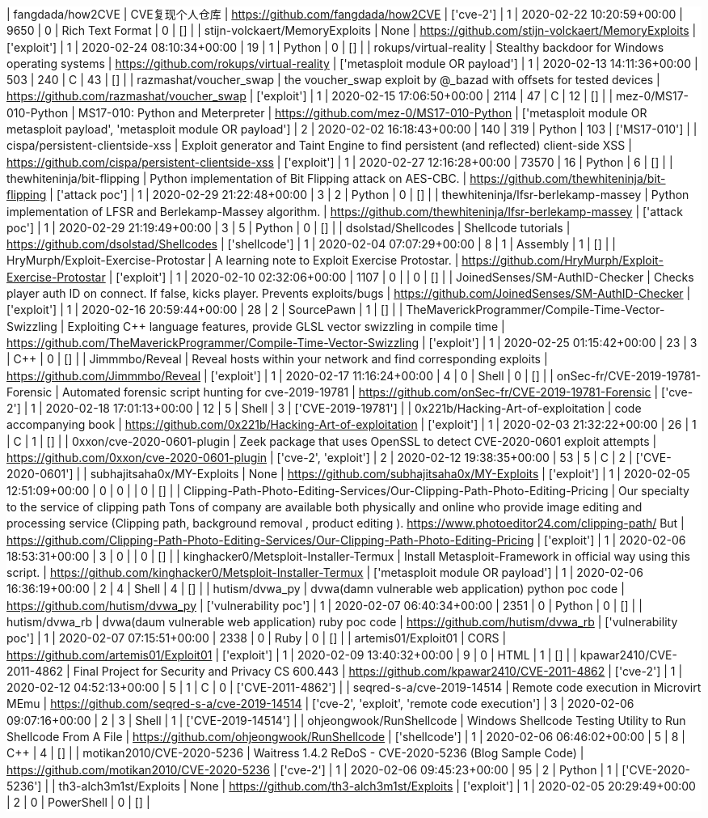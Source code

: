 | fangdada/how2CVE | CVE复现个人仓库 | https://github.com/fangdada/how2CVE | ['cve-2'] | 1 | 2020-02-22 10:20:59+00:00 | 9650 | 0 | Rich Text Format | 0 | [] |
| stijn-volckaert/MemoryExploits | None | https://github.com/stijn-volckaert/MemoryExploits | ['exploit'] | 1 | 2020-02-24 08:10:34+00:00 | 19 | 1 | Python | 0 | [] |
| rokups/virtual-reality | Stealthy backdoor for Windows operating systems | https://github.com/rokups/virtual-reality | ['metasploit module OR payload'] | 1 | 2020-02-13 14:11:36+00:00 | 503 | 240 | C | 43 | [] |
| razmashat/voucher_swap | the voucher_swap exploit by @_bazad with offsets for tested devices | https://github.com/razmashat/voucher_swap | ['exploit'] | 1 | 2020-02-15 17:06:50+00:00 | 2114 | 47 | C | 12 | [] |
| mez-0/MS17-010-Python | MS17-010: Python and Meterpreter | https://github.com/mez-0/MS17-010-Python | ['metasploit module OR metasploit payload', 'metasploit module OR payload'] | 2 | 2020-02-02 16:18:43+00:00 | 140 | 319 | Python | 103 | ['MS17-010'] |
| cispa/persistent-clientside-xss | Exploit generator and Taint Engine to find persistent (and reflected) client-side XSS | https://github.com/cispa/persistent-clientside-xss | ['exploit'] | 1 | 2020-02-27 12:16:28+00:00 | 73570 | 16 | Python | 6 | [] |
| thewhiteninja/bit-flipping | Python implementation of Bit Flipping attack on AES-CBC. | https://github.com/thewhiteninja/bit-flipping | ['attack poc'] | 1 | 2020-02-29 21:22:48+00:00 | 3 | 2 | Python | 0 | [] |
| thewhiteninja/lfsr-berlekamp-massey | Python implementation of LFSR and Berlekamp-Massey algorithm. | https://github.com/thewhiteninja/lfsr-berlekamp-massey | ['attack poc'] | 1 | 2020-02-29 21:19:49+00:00 | 3 | 5 | Python | 0 | [] |
| dsolstad/Shellcodes | Shellcode tutorials | https://github.com/dsolstad/Shellcodes | ['shellcode'] | 1 | 2020-02-04 07:07:29+00:00 | 8 | 1 | Assembly | 1 | [] |
| HryMurph/Exploit-Exercise-Protostar | A learning note to Exploit Exercise Protostar. | https://github.com/HryMurph/Exploit-Exercise-Protostar | ['exploit'] | 1 | 2020-02-10 02:32:06+00:00 | 1107 | 0 | | 0 | [] |
| JoinedSenses/SM-AuthID-Checker | Checks player auth ID on connect. If false, kicks player. Prevents exploits/bugs | https://github.com/JoinedSenses/SM-AuthID-Checker | ['exploit'] | 1 | 2020-02-16 20:59:44+00:00 | 28 | 2 | SourcePawn | 1 | [] |
| TheMaverickProgrammer/Compile-Time-Vector-Swizzling | Exploiting C++ language features, provide GLSL vector swizzling in compile time | https://github.com/TheMaverickProgrammer/Compile-Time-Vector-Swizzling | ['exploit'] | 1 | 2020-02-25 01:15:42+00:00 | 23 | 3 | C++ | 0 | [] |
| Jimmmbo/Reveal | Reveal hosts within your network and find corresponding exploits | https://github.com/Jimmmbo/Reveal | ['exploit'] | 1 | 2020-02-17 11:16:24+00:00 | 4 | 0 | Shell | 0 | [] |
| onSec-fr/CVE-2019-19781-Forensic | Automated forensic script hunting for cve-2019-19781 | https://github.com/onSec-fr/CVE-2019-19781-Forensic | ['cve-2'] | 1 | 2020-02-18 17:01:13+00:00 | 12 | 5 | Shell | 3 | ['CVE-2019-19781'] |
| 0x221b/Hacking-Art-of-exploitation | code accompanying book | https://github.com/0x221b/Hacking-Art-of-exploitation | ['exploit'] | 1 | 2020-02-03 21:32:22+00:00 | 26 | 1 | C | 1 | [] |
| 0xxon/cve-2020-0601-plugin | Zeek package that uses OpenSSL to detect CVE-2020-0601 exploit attempts | https://github.com/0xxon/cve-2020-0601-plugin | ['cve-2', 'exploit'] | 2 | 2020-02-12 19:38:35+00:00 | 53 | 5 | C | 2 | ['CVE-2020-0601'] |
| subhajitsaha0x/MY-Exploits | None | https://github.com/subhajitsaha0x/MY-Exploits | ['exploit'] | 1 | 2020-02-05 12:51:09+00:00 | 0 | 0 | | 0 | [] |
| Clipping-Path-Photo-Editing-Services/Our-Clipping-Path-Photo-Editing-Pricing | Our specialty to the service of clipping path Tons of company are available both physically and online who provide image editing and processing service (Clipping path, background removal , product editing ). https://www.photoeditor24.com/clipping-path/ But | https://github.com/Clipping-Path-Photo-Editing-Services/Our-Clipping-Path-Photo-Editing-Pricing | ['exploit'] | 1 | 2020-02-06 18:53:31+00:00 | 3 | 0 | | 0 | [] |
| kinghacker0/Metsploit-Installer-Termux | Install Metasploit-Framework in official way using this script. | https://github.com/kinghacker0/Metsploit-Installer-Termux | ['metasploit module OR payload'] | 1 | 2020-02-06 16:36:19+00:00 | 2 | 4 | Shell | 4 | [] |
| hutism/dvwa_py | dvwa(damn vulnerable web application) python poc code | https://github.com/hutism/dvwa_py | ['vulnerability poc'] | 1 | 2020-02-07 06:40:34+00:00 | 2351 | 0 | Python | 0 | [] |
| hutism/dvwa_rb | dvwa(daum vulnerable web application) ruby poc code | https://github.com/hutism/dvwa_rb | ['vulnerability poc'] | 1 | 2020-02-07 07:15:51+00:00 | 2338 | 0 | Ruby | 0 | [] |
| artemis01/Exploit01 | CORS | https://github.com/artemis01/Exploit01 | ['exploit'] | 1 | 2020-02-09 13:40:32+00:00 | 9 | 0 | HTML | 1 | [] |
| kpawar2410/CVE-2011-4862 | Final Project for Security and Privacy CS 600.443 | https://github.com/kpawar2410/CVE-2011-4862 | ['cve-2'] | 1 | 2020-02-12 04:52:13+00:00 | 5 | 1 | C | 0 | ['CVE-2011-4862'] |
| seqred-s-a/cve-2019-14514 | Remote code execution in Microvirt MEmu | https://github.com/seqred-s-a/cve-2019-14514 | ['cve-2', 'exploit', 'remote code execution'] | 3 | 2020-02-06 09:07:16+00:00 | 2 | 3 | Shell | 1 | ['CVE-2019-14514'] |
| ohjeongwook/RunShellcode | Windows Shellcode Testing Utility to Run Shellcode From A File | https://github.com/ohjeongwook/RunShellcode | ['shellcode'] | 1 | 2020-02-06 06:46:02+00:00 | 5 | 8 | C++ | 4 | [] |
| motikan2010/CVE-2020-5236 | Waitress 1.4.2 ReDoS - CVE-2020-5236 (Blog Sample Code) | https://github.com/motikan2010/CVE-2020-5236 | ['cve-2'] | 1 | 2020-02-06 09:45:23+00:00 | 95 | 2 | Python | 1 | ['CVE-2020-5236'] |
| th3-alch3m1st/Exploits | None | https://github.com/th3-alch3m1st/Exploits | ['exploit'] | 1 | 2020-02-05 20:29:49+00:00 | 2 | 0 | PowerShell | 0 | [] |